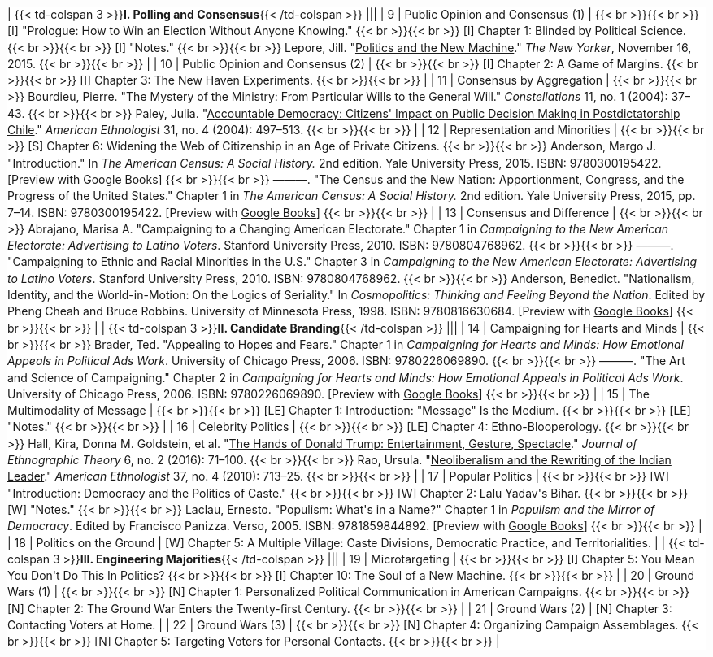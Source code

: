 | {{< td-colspan 3 >}}**I. Polling and Consensus**{{< /td-colspan >}} |||
| 9 | Public Opinion and Consensus (1) |  {{< br >}}{{< br >}} \[I\] "Prologue: How to Win an Election Without Anyone Knowing." {{< br >}}{{< br >}} \[I\] Chapter 1: Blinded by Political Science. {{< br >}}{{< br >}} \[I\] "Notes." {{< br >}}{{< br >}} Lepore, Jill. "[Politics and the New Machine](http://www.newyorker.com/magazine/2015/11/16/politics-and-the-new-machine)." _The New Yorker_, November 16, 2015. {{< br >}}{{< br >}}  |
| 10 | Public Opinion and Consensus (2) |  {{< br >}}{{< br >}} \[I\] Chapter 2: A Game of Margins. {{< br >}}{{< br >}} \[I\] Chapter 3: The New Haven Experiments. {{< br >}}{{< br >}}  |
| 11 | Consensus by Aggregation |  {{< br >}}{{< br >}} Bourdieu, Pierre. "[The Mystery of the Ministry: From Particular Wills to the General Will](https://doi.org/10.1111/j.1351-0487.2004.00360.x)." _Constellations_ 11, no. 1 (2004): 37–43. {{< br >}}{{< br >}} Paley, Julia. "[Accountable Democracy: Citizens' Impact on Public Decision Making in Postdictatorship Chile](https://www.jstor.org/stable/4098865)." _American Ethnologist_ 31, no. 4 (2004): 497–513. {{< br >}}{{< br >}}  |
| 12 | Representation and Minorities |  {{< br >}}{{< br >}} \[S\] Chapter 6: Widening the Web of Citizenship in an Age of Private Citizens. {{< br >}}{{< br >}} Anderson, Margo J. "Introduction." In _The American Census: A Social History._ 2nd edition. Yale University Press, 2015. ISBN: 9780300195422. \[Preview with [Google Books](http://books.google.com/books?id=XaxJCgAAQBAJ&pg=PA1=onepage)\] {{< br >}}{{< br >}} ———. "The Census and the New Nation: Apportionment, Congress, and the Progress of the United States." Chapter 1 in _The American Census: A Social History._ 2nd edition. Yale University Press, 2015, pp. 7–14. ISBN: 9780300195422. \[Preview with [Google Books](http://books.google.com/books?id=XaxJCgAAQBAJ&pg=PA7=onepage)\] {{< br >}}{{< br >}}  |
| 13 | Consensus and Difference |  {{< br >}}{{< br >}} Abrajano, Marisa A. "Campaigning to a Changing American Electorate." Chapter 1 in _Campaigning to the New American Electorate: Advertising to Latino Voters_. Stanford University Press, 2010. ISBN: 9780804768962. {{< br >}}{{< br >}} ———. "Campaigning to Ethnic and Racial Minorities in the U.S." Chapter 3 in _Campaigning to the New American Electorate: Advertising to Latino Voters_. Stanford University Press, 2010. ISBN: 9780804768962. {{< br >}}{{< br >}} Anderson, Benedict. "Nationalism, Identity, and the World-in-Motion: On the Logics of Seriality." In _Cosmopolitics: Thinking and Feeling Beyond the Nation_. Edited by Pheng Cheah and Bruce Robbins. University of Minnesota Press, 1998. ISBN: 9780816630684. \[Preview with [Google Books](http://books.google.com/books?id=4EmqLCWUFvEC&pg=PA117=onepage)\] {{< br >}}{{< br >}}  |
| {{< td-colspan 3 >}}**II. Candidate Branding**{{< /td-colspan >}} |||
| 14 | Campaigning for Hearts and Minds |  {{< br >}}{{< br >}} Brader, Ted. "Appealing to Hopes and Fears." Chapter 1 in _Campaigning for Hearts and Minds: How Emotional Appeals in Political Ads Work_. University of Chicago Press, 2006. ISBN: 9780226069890. {{< br >}}{{< br >}} ———. "The Art and Science of Campaigning." Chapter 2 in _Campaigning for Hearts and Minds: How Emotional Appeals in Political Ads Work_. University of Chicago Press, 2006. ISBN: 9780226069890. \[Preview with [Google Books](https://books.google.com/books?id=T-mU2L3GgMIC&pg=PA17)\] {{< br >}}{{< br >}}  |
| 15 | The Multimodality of Message |  {{< br >}}{{< br >}} \[LE\] Chapter 1: Introduction: "Message" Is the Medium. {{< br >}}{{< br >}} \[LE\] "Notes." {{< br >}}{{< br >}}  |
| 16 | Celebrity Politics |  {{< br >}}{{< br >}} \[LE\] Chapter 4: Ethno-Blooperology. {{< br >}}{{< br >}} Hall, Kira, Donna M. Goldstein, et al. "[The Hands of Donald Trump: Entertainment, Gesture, Spectacle](https://doi.org/10.14318/hau6.2.009)." _Journal of Ethnographic Theory_ 6, no. 2 (2016): 71–100. {{< br >}}{{< br >}} Rao, Ursula. "[Neoliberalism and the Rewriting of the Indian Leader](https://doi.org/10.1111/j.1548-1425.2010.01280.x)." _American Ethnologist_ 37, no. 4 (2010): 713–25. {{< br >}}{{< br >}}  |
| 17 | Popular Politics |  {{< br >}}{{< br >}} \[W\] "Introduction: Democracy and the Politics of Caste." {{< br >}}{{< br >}} \[W\] Chapter 2: Lalu Yadav's Bihar. {{< br >}}{{< br >}} \[W\] "Notes." {{< br >}}{{< br >}} Laclau, Ernesto. "Populism: What's in a Name?" Chapter 1 in _Populism and the Mirror of Democracy_. Edited by Francisco Panizza. Verso, 2005. ISBN: 9781859844892. \[Preview with [Google Books](http://books.google.com/books?id=swBC1B35DbEC&pg=PA32=onepage)\] {{< br >}}{{< br >}}  |
| 18 | Politics on the Ground | \[W\] Chapter 5: A Multiple Village: Caste Divisions, Democratic Practice, and Territorialities. |
| {{< td-colspan 3 >}}**III. Engineering Majorities**{{< /td-colspan >}} |||
| 19 | Microtargeting |  {{< br >}}{{< br >}} \[I\] Chapter 5: You Mean You Don't Do This In Politics? {{< br >}}{{< br >}} \[I\] Chapter 10: The Soul of a New Machine. {{< br >}}{{< br >}}  |
| 20 | Ground Wars (1) |  {{< br >}}{{< br >}} \[N\] Chapter 1: Personalized Political Communication in American Campaigns. {{< br >}}{{< br >}} \[N\] Chapter 2: The Ground War Enters the Twenty-first Century. {{< br >}}{{< br >}}  |
| 21 | Ground Wars (2) | \[N\] Chapter 3: Contacting Voters at Home. |
| 22 | Ground Wars (3) |  {{< br >}}{{< br >}} \[N\] Chapter 4: Organizing Campaign Assemblages. {{< br >}}{{< br >}} \[N\] Chapter 5: Targeting Voters for Personal Contacts. {{< br >}}{{< br >}}  |